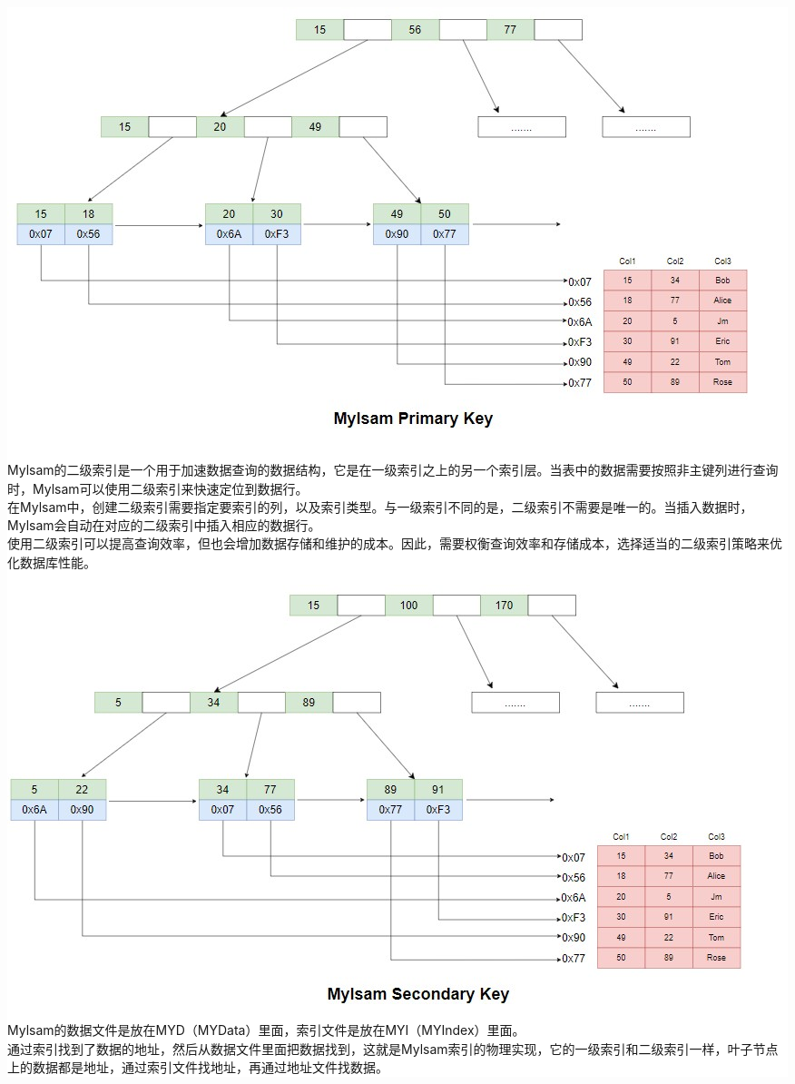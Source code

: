 ![](./photo/mylsam_primary_key.jpg)

Mylsam的二级索引是一个用于加速数据查询的数据结构，它是在一级索引之上的另一个索引层。当表中的数据需要按照非主键列进行查询时，Mylsam可以使用二级索引来快速定位到数据行。  
在Mylsam中，创建二级索引需要指定要索引的列，以及索引类型。与一级索引不同的是，二级索引不需要是唯一的。当插入数据时，Mylsam会自动在对应的二级索引中插入相应的数据行。  
使用二级索引可以提高查询效率，但也会增加数据存储和维护的成本。因此，需要权衡查询效率和存储成本，选择适当的二级索引策略来优化数据库性能。  

![](./photo/mylsam_secondary_key.jpg)

Mylsam的数据文件是放在MYD（MYData）里面，索引文件是放在MYI（MYIndex）里面。  
通过索引找到了数据的地址，然后从数据文件里面把数据找到，这就是Mylsam索引的物理实现，它的一级索引和二级索引一样，叶子节点上的数据都是地址，通过索引文件找地址，再通过地址文件找数据。


